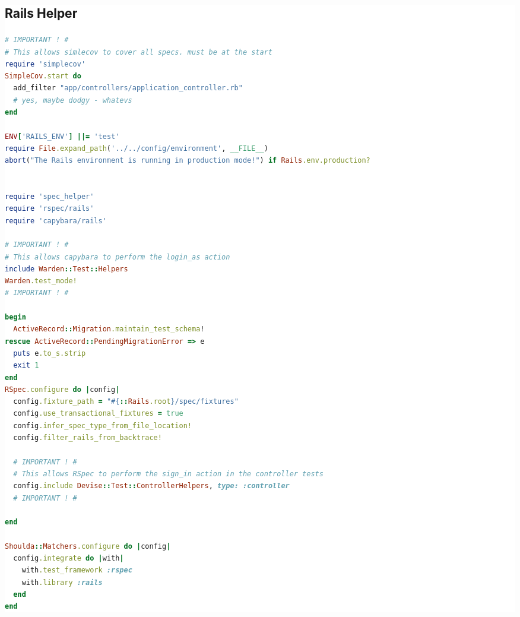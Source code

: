 
## Rails Helper

```ruby
# IMPORTANT ! #
# This allows simlecov to cover all specs. must be at the start
require 'simplecov'
SimpleCov.start do
  add_filter "app/controllers/application_controller.rb"
  # yes, maybe dodgy - whatevs
end

ENV['RAILS_ENV'] ||= 'test'
require File.expand_path('../../config/environment', __FILE__)
abort("The Rails environment is running in production mode!") if Rails.env.production?


require 'spec_helper'
require 'rspec/rails'
require 'capybara/rails'

# IMPORTANT ! #
# This allows capybara to perform the login_as action
include Warden::Test::Helpers
Warden.test_mode!
# IMPORTANT ! #

begin
  ActiveRecord::Migration.maintain_test_schema!
rescue ActiveRecord::PendingMigrationError => e
  puts e.to_s.strip
  exit 1
end
RSpec.configure do |config|
  config.fixture_path = "#{::Rails.root}/spec/fixtures"
  config.use_transactional_fixtures = true
  config.infer_spec_type_from_file_location!
  config.filter_rails_from_backtrace!

  # IMPORTANT ! #
  # This allows RSpec to perform the sign_in action in the controller tests
  config.include Devise::Test::ControllerHelpers, type: :controller
  # IMPORTANT ! #

end

Shoulda::Matchers.configure do |config|
  config.integrate do |with|
    with.test_framework :rspec
    with.library :rails
  end
end

```
